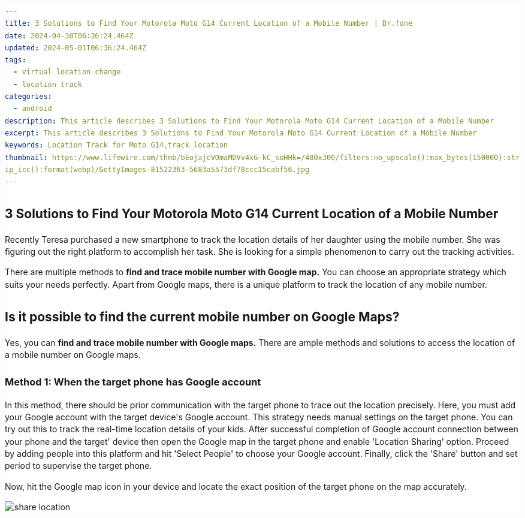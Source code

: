 ```yaml
---
title: 3 Solutions to Find Your Motorola Moto G14 Current Location of a Mobile Number | Dr.fone
date: 2024-04-30T06:36:24.464Z
updated: 2024-05-01T06:36:24.464Z
tags: 
  - virtual location change
  - location track
categories:
  - android
description: This article describes 3 Solutions to Find Your Motorola Moto G14 Current Location of a Mobile Number
excerpt: This article describes 3 Solutions to Find Your Motorola Moto G14 Current Location of a Mobile Number
keywords: Location Track for Moto G14,track location
thumbnail: https://www.lifewire.com/thmb/bEojajcVOmaMDVv4xG-kC_soHHk=/400x300/filters:no_upscale():max_bytes(150000):strip_icc():format(webp)/GettyImages-81522363-5683a5573df78ccc15cabf56.jpg
---
```


## 3 Solutions to Find Your Motorola Moto G14 Current Location of a Mobile Number

Recently Teresa purchased a new smartphone to track the location details of her daughter using the mobile number. She was figuring out the right platform to accomplish her task. She is looking for a simple phenomenon to carry out the tracking activities.

There are multiple methods to **find and trace mobile number with Google map.** You can choose an appropriate strategy which suits your needs perfectly. Apart from Google maps, there is a unique platform to track the location of any mobile number.

## Is it possible to find the current mobile number on Google Maps?

Yes, you can **find and trace mobile number with Google maps.** There are ample methods and solutions to access the location of a mobile number on Google maps.

### Method 1: When the target phone has Google account

In this method, there should be prior communication with the target phone to trace out the location precisely. Here, you must add your Google account with the target device's Google account. This strategy needs manual settings on the target phone. You can try out this to track the real-time location details of your kids. After successful completion of Google account connection between your phone and the target' device then open the Google map in the target phone and enable 'Location Sharing’ option. Proceed by adding people into this platform and hit 'Select People' to choose your Google account. Finally, click the 'Share' button and set period to supervise the target phone.

Now, hit the Google map icon in your device and locate the exact position of the target phone on the map accurately.

![share location](https://images.wondershare.com/drfone/2023/virtuallocation/share-location.jpg)
